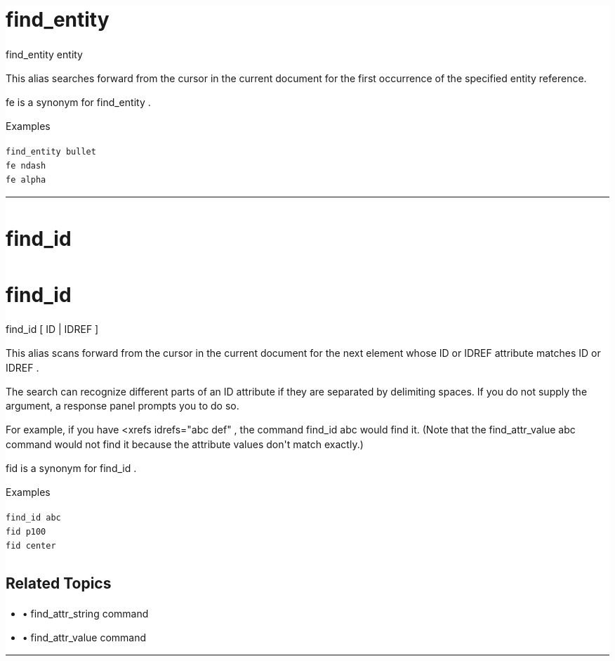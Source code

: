 # find_entity

find_entity entity

This alias searches forward from the cursor in the current document for the first occurrence of the specified entity reference.

fe is a synonym for find_entity .

Examples

```
find_entity bullet
fe ndash
fe alpha
```



---

# find_id

# find_id

find_id [ ID | IDREF ]

This alias scans forward from the cursor in the current document for the next element whose ID or IDREF attribute matches ID or IDREF .

The search can recognize different parts of an ID attribute if they are separated by delimiting spaces. If you do not supply the argument, a response panel prompts you to do so.

For example, if you have <xrefs idrefs="abc def" , the command find_id abc would find it. (Note that the find_attr_value abc command would not find it because the attribute values don't match exactly.)

fid is a synonym for find_id .

Examples

```
find_id abc
fid p100
fid center
```

## Related Topics

- • find_attr_string command

- • find_attr_value command



---

